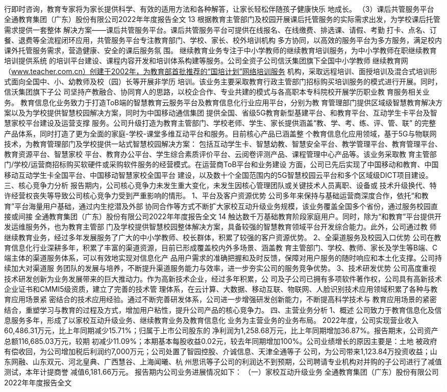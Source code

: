 行即时咨询，教育专家将为家长提供科学、有效的适用方法和各种解答，让家长轻松伴随孩子健康快乐
地成长。
（3）课后共管服务平台
全通教育集团（广东）股份有限公司2022年年度报告全文
13
根据教育主管部门及校园开展课后托管服务的实际需求出发，为学校课后托管需求提供一套整体
解决方案——课后共管服务平台。课后共管服务平台可提供在线报名、在线缴费、排选课、请假、考勤
打卡、点名、订餐、退费等全流程闭环应用，共管服务平台专注教育部门、学校、家长、校外培训机构
多方协同，以高效的服务平台为多方服务，满足校内课外托管服务需求，营造健康、安全的课后服务氛
围。
继续教育业务专注于中小学教师的继续教育培训服务，为中小学教师在职继续教育培训提供系统
的培训平台建设、课程内容开发和培训体系构建等服务。公司全资子公司信沃集团旗下全国中小学教师
继续教育网（www.teacher.com.cn）创建于2002年，为教育部首批推荐的“国培计划”网络培训服务
机构，采取远程培训、面授培训及混合式培训形式面向全国中、小、幼教师及校（园）长等开展非学历
培训。该业务主要采取教育行政主管部门招标购买培训服务的模式进行开展。同时，信沃集团旗下子公
司坚持产教融合、协同育人的思路，以校企合作、专业共建的模式与各高职本专科院校开展学历职业教
育服务相关业务。
教育信息化业务致力于打造ToB端的智慧教育云服务平台及教育信息化行业应用平台，分别为教
育管理部门提供区域级智慧教育解决方案以及为学校提供智慧校园解决方案，同时为中国移动通信集团
提供全国、省级5G教育新型基建平台、和教育平台、互动学生卡平台及智慧家校平台建设及运营支撑
服务。公司升级打造为教育主管部门、学校老师、学生、家长提供涵盖“教、学、考、练、评、管、联”
的完整产品体系，同时打造了更为全面的家庭-学校-课堂多维互动平台和服务。目前核心产品已涵盖整
个教育信息化应用领域，基于5G与物联网技术，为教育管理部门及学校提供一站式智慧校园解决方案：
包括互动学生卡、智慧幼教、智慧安全平台、教学管理平台、教育管理平台、教育资源平台、智慧家校
平台、教育办公平台、学生综合素质评价平台、云阅卷评测产品、课程管理中心产品等。该业务采取教
育主管部门/学校/运营商招标购买软硬件或采购软件服务的经营模式。在运营商ToB平台和业务建设
方面，公司已先后实现了中国移动和教育、中国移动互动学生卡全国平台、中国移动智慧家校全国平台
建设，以及数十个全国范围内的5G智慧校园云平台和多个区域级DICT项目建设。
三、核心竞争力分析
报告期内，公司核心竞争力未发生重大变化，未发生因核心管理团队或关键技术人员离职、设备或
技术升级换代、特许经营权丧失等导致公司核心竞争力受到严重影响的情形。
1、平台及客户资源优势
公司多年来保持与基础运营商深度合作，依托“和教育”平台海量用户基础，通过内生挖潜及外部
协同合作等方式不断扩大家校互动升级业务规模，该业务覆盖全国多个省份，通过服务校园直接或间接
全通教育集团（广东）股份有限公司2022年年度报告全文
14
触达数千万基础教育阶段家庭用户。同时，除为“和教育”平台提供开发运维服务外，也为教育主管部
门及学校提供智慧校园整体解决方案，具备较强的智慧教育领域平台开发综合能力。此外，公司通过教
师继续教育业务，经过多年发展服务了广大的中小学教师、校长群体，积累了较强的客户资源优势。
2、全渠道服务及校园入口优势
公司在教育信息化行业深耕多年，积累了丰富的渠道资源，目前已形成覆盖校内外多场景、涵盖教
育主管部门、学校、教师、家长及学生等B端、C端主体的渠道服务体系，可以有效地实现对信息化产
品用户需求的准确把握和及时反馈，保障对用户服务的随时响应和本土化支撑。公司持续加大对渠道服
务团队的发展与培养，不断提升渠道服务能力与效率，进一步夯实公司的服务竞争优势。
3、技术研发优势
公司高度重视技术研发创新为业务发展带来的巨大推动力。作为高新技术企业，经过多年积累，公
司及子公司已拥有多项软件著作权，公司具有高新技术企业证书和CMMI5级资质，建立了完善的技术管
理体系，在云计算、大数据、移动互联、物联网、人脸识别技术应用领域积累了各种与教育应用场景紧
密结合的技术应用经验。通过不断完善研发体系，公司进一步增强研发创新能力，不断提高科学技术与
教育应用场景的紧密结合，重塑学习与教育的过程及方式，增加用户粘性，提升公司产品的核心竞争力。
四、主营业务分析
1、概述
公司致力于教育信息化及信息服务多年，形成了以家校互动升级业务、继续教育业务及教育信息化
业务为主营业务的业务布局。
2022年度，公司实现营业收入60,486.31万元，比上年同期减少15.71%；归属于上市公司股东的
净利润为1,258.68万元，比上年同期增加36.87%。报告期末，公司资产总额116,685.03万元，较期
初减少11.09%；本期基本每股收益0.02元，较去年同期增加100%。公司业绩增长的原因主要是：土地
被政府有偿收回，为公司增加税后利润约7,000万元；公司处置了智园控股、介诚信息、天津全通等子
公司，为公司带来1,123.84万投资收益；山东网融、山东双元、河北皇典、广西慧谷、上海闻曦、杭
州思讯等子公司的利润达不到预期，公司聘请专业机构对并购的子公司进行了减值测试，本年计提商誉
减值6,181.66万元。
报告期内公司业务进展情况如下：
（一）家校互动升级业务
全通教育集团（广东）股份有限公司2022年年度报告全文